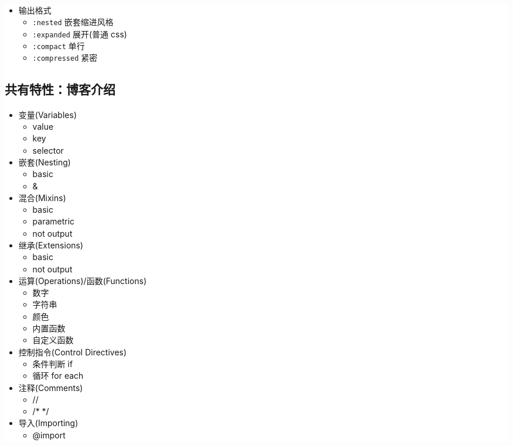 - 输出格式
  - `:nested` 嵌套缩进风格
  - `:expanded` 展开(普通 css)
  - `:compact` 单行
  - `:compressed` 紧密

## 共有特性：博客介绍

- 变量(Variables)
  - value
  - key
  - selector
- 嵌套(Nesting)
  - basic
  - &
- 混合(Mixins)
  - basic
  - parametric
  - not output
- 继承(Extensions)
  - basic
  - not output
- 运算(Operations)/函数(Functions)
  - 数字
  - 字符串
  - 颜色
  - 内置函数
  - 自定义函数
- 控制指令(Control Directives)
  - 条件判断 if
  - 循环 for each
- 注释(Comments)
  - //
  - /*  */
- 导入(Importing)
  - @import

